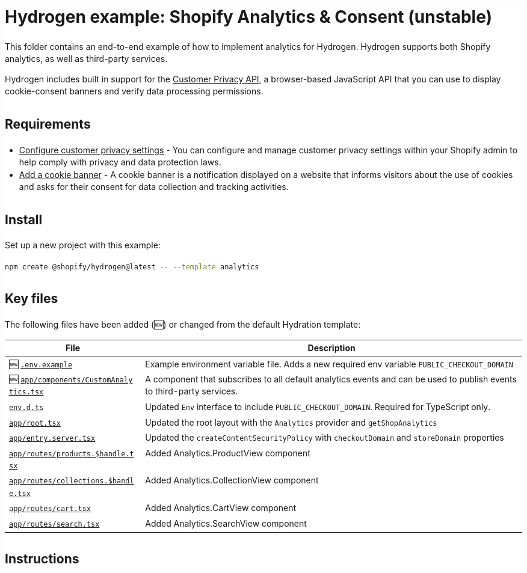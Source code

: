# Hydrogen example: Shopify Analytics & Consent (unstable)

This folder contains an end-to-end example of how to implement analytics for Hydrogen. Hydrogen supports both Shopify analytics, as well as third-party services.

Hydrogen includes built in support for the [Customer Privacy API](https://shopify.dev/docs/api/customer-privacy), a browser-based JavaScript API that you can use to display cookie-consent banners and verify data processing permissions.

## Requirements

- [Configure customer privacy settings](https://help.shopify.com/en/manual/privacy-and-security/privacy/customer-privacy-settings/privacy-settings?shpxid=9f9c768e-AC66-497C-98D0-701334C8173E) - You can configure and manage customer privacy settings within your Shopify admin to help comply with privacy and data protection laws.
- [Add a cookie banner](https://help.shopify.com/en/manual/privacy-and-security/privacy/customer-privacy-settings/privacy-settings#add-a-cookie-banner) - A cookie banner is a notification displayed on a website that informs visitors about the use of cookies and asks for their consent for data collection and tracking activities.

## Install

Set up a new project with this example:

```bash
npm create @shopify/hydrogen@latest -- --template analytics
```

## Key files

The following files have been added (🆕) or changed from the default Hydration template:

| File                                                                                              | Description   |
| ------------------------------------------------------------------------------------------------- | -----------------------------------------------------------------------------------|
| 🆕 [`.env.example`](.env.example)                                                                 | Example environment variable file. Adds a new required env variable `PUBLIC_CHECKOUT_DOMAIN`
| 🆕 [`app/components/CustomAnalytics.tsx`](app/components/CustomAnalytics.tsx)                     | A component that subscribes to all default analytics events and can be used to publish events to third-party services.
| [`env.d.ts`](/env.d.ts)                                                                    |  Updated `Env` interface to include `PUBLIC_CHECKOUT_DOMAIN`. Required for TypeScript only.
| [`app/root.tsx`](app/root.tsx)                                                                    | Updated the root layout with the `Analytics` provider and `getShopAnalytics` |
| [`app/entry.server.tsx`](app/entry.server.tsx)                                                  | Updated the `createContentSecurityPolicy` with `checkoutDomain` and `storeDomain` properties |
| [`app/routes/products.$handle.tsx`](app/routes/products.$handle.tsx)                              | Added Analytics.ProductView component |
| [`app/routes/collections.$handle.tsx`](app/routes/collections.$handle.tsx)                        | Added Analytics.CollectionView component |
| [`app/routes/cart.tsx`](app/routes/cart.tsx)                        | Added Analytics.CartView component |
| [`app/routes/search.tsx`](app/routes/search.tsx)                        | Added Analytics.SearchView component |

## Instructions

